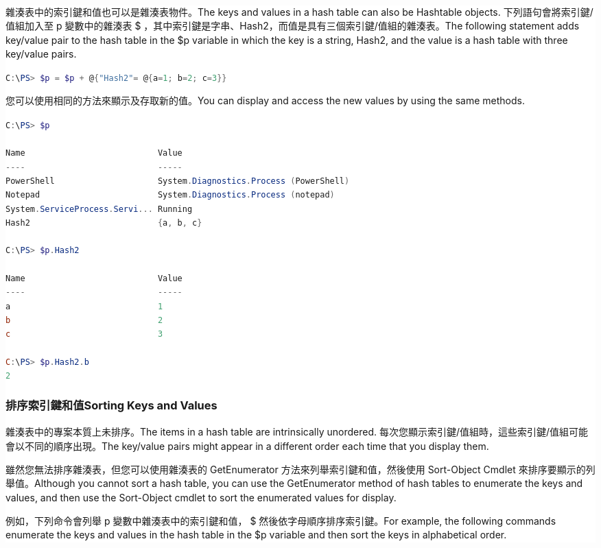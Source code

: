 <span data-ttu-id="4c882-189">雜湊表中的索引鍵和值也可以是雜湊表物件。</span><span class="sxs-lookup"><span data-stu-id="4c882-189">The keys and values in a hash table can also be Hashtable objects.</span></span> <span data-ttu-id="4c882-190">下列語句會將索引鍵/值組加入至 p 變數中的雜湊表 \$ ，其中索引鍵是字串、Hash2，而值是具有三個索引鍵/值組的雜湊表。</span><span class="sxs-lookup"><span data-stu-id="4c882-190">The following statement adds key/value pair to the hash table in the \$p variable in which the key is a string, Hash2, and the value is a hash table with three key/value pairs.</span></span>

```powershell
C:\PS> $p = $p + @{"Hash2"= @{a=1; b=2; c=3}}
```

<span data-ttu-id="4c882-191">您可以使用相同的方法來顯示及存取新的值。</span><span class="sxs-lookup"><span data-stu-id="4c882-191">You can display and access the new values by using the same methods.</span></span>

```powershell
C:\PS> $p

Name                           Value
----                           -----
PowerShell                     System.Diagnostics.Process (PowerShell)
Notepad                        System.Diagnostics.Process (notepad)
System.ServiceProcess.Servi... Running
Hash2                          {a, b, c}

C:\PS> $p.Hash2

Name                           Value
----                           -----
a                              1
b                              2
c                              3

C:\PS> $p.Hash2.b
2
```

### <a name="sorting-keys-and-values"></a><span data-ttu-id="4c882-192">排序索引鍵和值</span><span class="sxs-lookup"><span data-stu-id="4c882-192">Sorting Keys and Values</span></span>

<span data-ttu-id="4c882-193">雜湊表中的專案本質上未排序。</span><span class="sxs-lookup"><span data-stu-id="4c882-193">The items in a hash table are intrinsically unordered.</span></span> <span data-ttu-id="4c882-194">每次您顯示索引鍵/值組時，這些索引鍵/值組可能會以不同的順序出現。</span><span class="sxs-lookup"><span data-stu-id="4c882-194">The key/value pairs might appear in a different order each time that you display them.</span></span>

<span data-ttu-id="4c882-195">雖然您無法排序雜湊表，但您可以使用雜湊表的 GetEnumerator 方法來列舉索引鍵和值，然後使用 Sort-Object Cmdlet 來排序要顯示的列舉值。</span><span class="sxs-lookup"><span data-stu-id="4c882-195">Although you cannot sort a hash table, you can use the GetEnumerator method of hash tables to enumerate the keys and values, and then use the Sort-Object cmdlet to sort the enumerated values for display.</span></span>

<span data-ttu-id="4c882-196">例如，下列命令會列舉 p 變數中雜湊表中的索引鍵和值， \$ 然後依字母順序排序索引鍵。</span><span class="sxs-lookup"><span data-stu-id="4c882-196">For example, the following commands enumerate the keys and values in the hash table in the \$p variable and then sort the keys in alphabetical order.</span></span>
